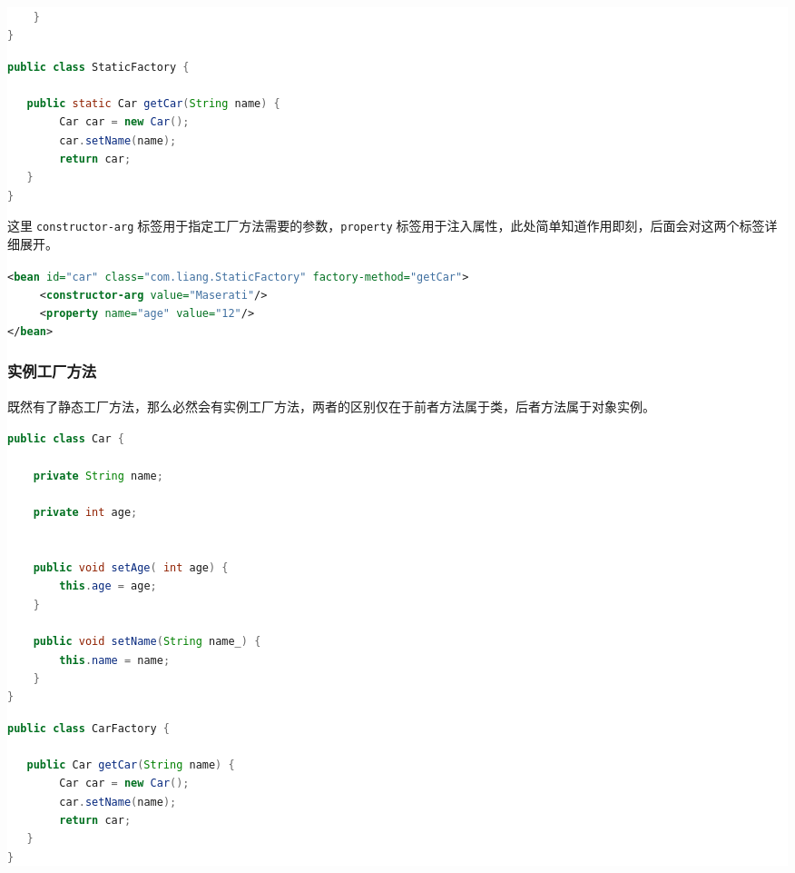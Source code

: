 ```java
    }  
}
```

```java
public class StaticFactory {
  
   public static Car getCar(String name) {
        Car car = new Car();
        car.setName(name);
        return car;
   } 
}
```

这里 `constructor-arg` 标签用于指定工厂方法需要的参数，`property` 标签用于注入属性，此处简单知道作用即刻，后面会对这两个标签详细展开。  

```xml
<bean id="car" class="com.liang.StaticFactory" factory-method="getCar">
     <constructor-arg value="Maserati"/>
     <property name="age" value="12"/>
</bean>
```

### 实例工厂方法

既然有了静态工厂方法，那么必然会有实例工厂方法，两者的区别仅在于前者方法属于类，后者方法属于对象实例。

```java
public class Car {

    private String name;

    private int age;

  
    public void setAge( int age) {
        this.age = age;
    }
  
    public void setName(String name_) {
        this.name = name;
    }  
}
```

```java
public class CarFactory {
  
   public Car getCar(String name) {
        Car car = new Car();
        car.setName(name);
        return car;
   } 
}
```
